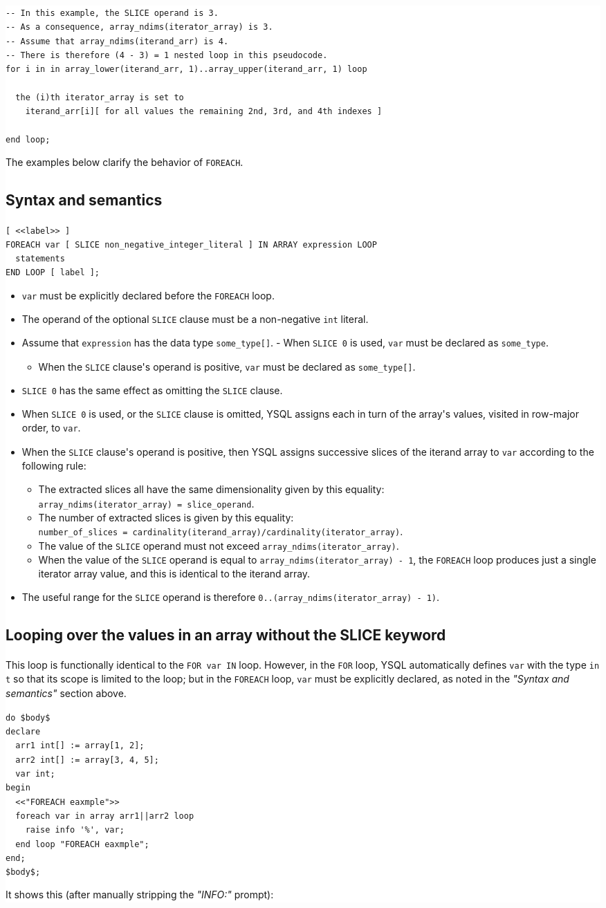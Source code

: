   ```
  -- In this example, the SLICE operand is 3.
  -- As a consequence, array_ndims(iterator_array) is 3.
  -- Assume that array_ndims(iterand_arr) is 4.
  -- There is therefore (4 - 3) = 1 nested loop in this pseudocode.
  for i in in array_lower(iterand_arr, 1)..array_upper(iterand_arr, 1) loop

    the (i)th iterator_array is set to
      iterand_arr[i][ for all values the remaining 2nd, 3rd, and 4th indexes ]

  end loop;
  ```

The examples below clarify the behavior of `FOREACH`.

## Syntax and semantics
```
[ <<label>> ]
FOREACH var [ SLICE non_negative_integer_literal ] IN ARRAY expression LOOP
  statements
END LOOP [ label ];
```
- `var` must be explicitly declared before the `FOREACH` loop.
- The operand of the optional `SLICE` clause must be a non-negative `int` literal.
- Assume that `expression` has the data type `some_type[]`.
		- When `SLICE 0` is used, `var` must be declared as `some_type`.
  - When the `SLICE` clause's operand is positive, `var` must be declared as `some_type[]`.
- `SLICE 0` has the same effect as omitting the `SLICE` clause.
- When `SLICE 0` is used, or the `SLICE` clause is omitted, YSQL assigns each in turn of the array's  values, visited in row-major order, to `var`.
- When the `SLICE` clause's operand is positive, then YSQL assigns successive slices of the iterand array to `var` according to the following rule:

  - The extracted slices all have the same dimensionality given by this equality:<br>
`array_ndims(iterator_array) = slice_operand`.
  - The number of extracted slices is given by this equality:<br>
  `number_of_slices = cardinality(iterand_array)/cardinality(iterator_array)`.
  - The value of the `SLICE` operand must not exceed `array_ndims(iterator_array)`.
  - When the value of the `SLICE` operand is equal to `array_ndims(iterator_array) - 1`, the `FOREACH` loop produces just a single iterator array value, and this is identical to the iterand array.

- The useful range for the `SLICE` operand is therefore `0..(array_ndims(iterator_array) - 1)`.

## Looping over the values in an array without the SLICE keyword

This loop is functionally identical to the `FOR var IN` loop. However, in the `FOR` loop, YSQL automatically defines `var` with the type `int` so that its scope is limited to the loop; but in the `FOREACH` loop, `var` must be explicitly declared, as noted  in the _"Syntax and semantics"_ section above.

```plpgsql
do $body$
declare
  arr1 int[] := array[1, 2];
  arr2 int[] := array[3, 4, 5];
  var int;
begin
  <<"FOREACH eaxmple">>
  foreach var in array arr1||arr2 loop
    raise info '%', var;
  end loop "FOREACH eaxmple";
end;
$body$;
```
It shows this (after manually stripping the _"INFO:"_ prompt):